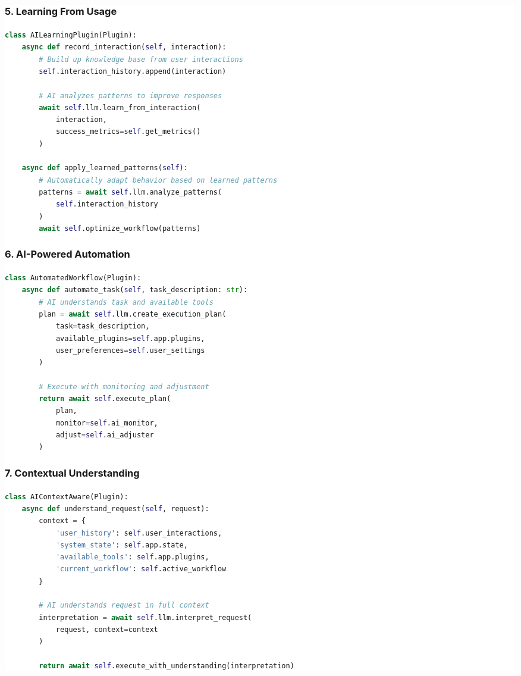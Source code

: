### 5. Learning From Usage

````python
class AILearningPlugin(Plugin):
    async def record_interaction(self, interaction):
        # Build up knowledge base from user interactions
        self.interaction_history.append(interaction)
        
        # AI analyzes patterns to improve responses
        await self.llm.learn_from_interaction(
            interaction,
            success_metrics=self.get_metrics()
        )
    
    async def apply_learned_patterns(self):
        # Automatically adapt behavior based on learned patterns
        patterns = await self.llm.analyze_patterns(
            self.interaction_history
        )
        await self.optimize_workflow(patterns)
````

### 6. AI-Powered Automation

````python
class AutomatedWorkflow(Plugin):
    async def automate_task(self, task_description: str):
        # AI understands task and available tools
        plan = await self.llm.create_execution_plan(
            task=task_description,
            available_plugins=self.app.plugins,
            user_preferences=self.user_settings
        )
        
        # Execute with monitoring and adjustment
        return await self.execute_plan(
            plan,
            monitor=self.ai_monitor,
            adjust=self.ai_adjuster
        )
````

### 7. Contextual Understanding

````python
class AIContextAware(Plugin):
    async def understand_request(self, request):
        context = {
            'user_history': self.user_interactions,
            'system_state': self.app.state,
            'available_tools': self.app.plugins,
            'current_workflow': self.active_workflow
        }
        
        # AI understands request in full context
        interpretation = await self.llm.interpret_request(
            request, context=context
        )
        
        return await self.execute_with_understanding(interpretation)
````
